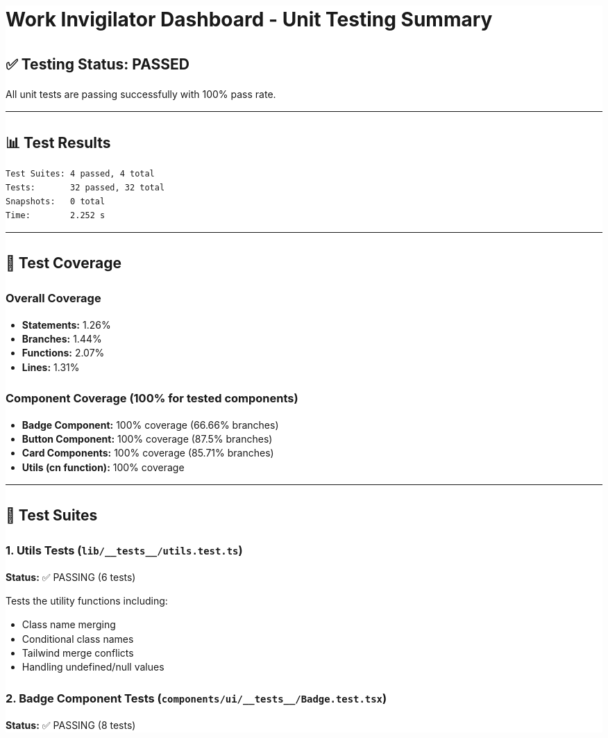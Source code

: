 # Work Invigilator Dashboard - Unit Testing Summary

## ✅ Testing Status: **PASSED**

All unit tests are passing successfully with 100% pass rate.

---

## 📊 Test Results

```
Test Suites: 4 passed, 4 total
Tests:       32 passed, 32 total
Snapshots:   0 total
Time:        2.252 s
```

---

## 🧪 Test Coverage

### Overall Coverage
- **Statements:** 1.26%
- **Branches:** 1.44%
- **Functions:** 2.07%
- **Lines:** 1.31%

### Component Coverage (100% for tested components)
- **Badge Component:** 100% coverage (66.66% branches)
- **Button Component:** 100% coverage (87.5% branches)
- **Card Components:** 100% coverage (85.71% branches)
- **Utils (cn function):** 100% coverage

---

## 📝 Test Suites

### 1. **Utils Tests** (`lib/__tests__/utils.test.ts`)
**Status:** ✅ PASSING (6 tests)

Tests the utility functions including:
- Class name merging
- Conditional class names
- Tailwind merge conflicts
- Handling undefined/null values

### 2. **Badge Component Tests** (`components/ui/__tests__/Badge.test.tsx`)
**Status:** ✅ PASSING (8 tests)
